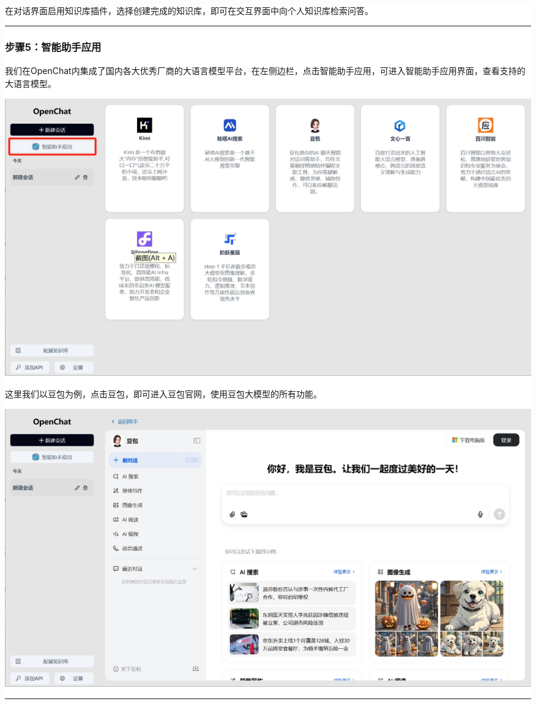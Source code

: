 
在对话界面启用知识库插件，选择创建完成的知识库，即可在交互界面中向个人知识库检索问答。

---

### 步骤5：智能助手应用

我们在OpenChat内集成了国内各大优秀厂商的大语言模型平台，在左侧边栏，点击智能助手应用，可进入智能助手应用界面，查看支持的大语言模型。

![](../../data/images/intro/智能助手.png)

这里我们以豆包为例，点击豆包，即可进入豆包官网，使用豆包大模型的所有功能。

![](../../data/images/intro/智能助手1.png)

---